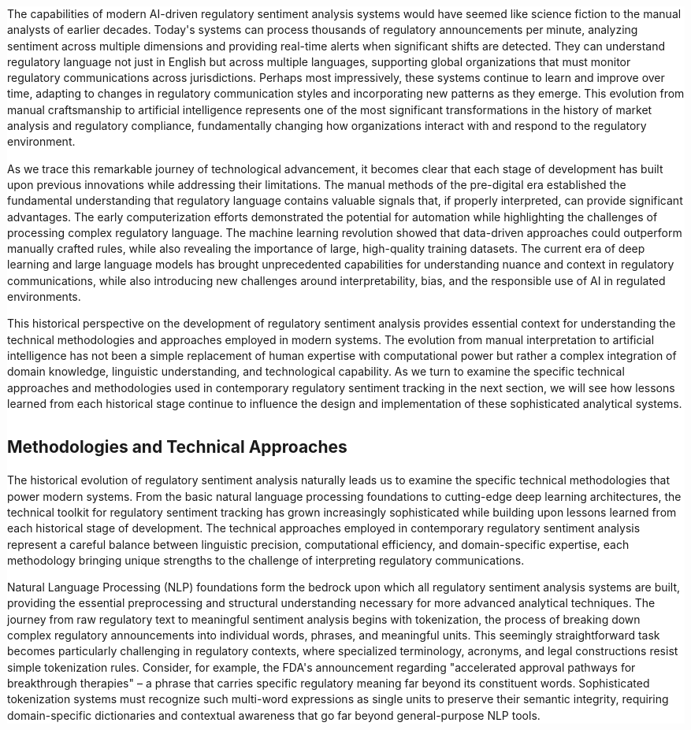 The capabilities of modern AI-driven regulatory sentiment analysis systems would have seemed like science fiction to the manual analysts of earlier decades. Today's systems can process thousands of regulatory announcements per minute, analyzing sentiment across multiple dimensions and providing real-time alerts when significant shifts are detected. They can understand regulatory language not just in English but across multiple languages, supporting global organizations that must monitor regulatory communications across jurisdictions. Perhaps most impressively, these systems continue to learn and improve over time, adapting to changes in regulatory communication styles and incorporating new patterns as they emerge. This evolution from manual craftsmanship to artificial intelligence represents one of the most significant transformations in the history of market analysis and regulatory compliance, fundamentally changing how organizations interact with and respond to the regulatory environment.

As we trace this remarkable journey of technological advancement, it becomes clear that each stage of development has built upon previous innovations while addressing their limitations. The manual methods of the pre-digital era established the fundamental understanding that regulatory language contains valuable signals that, if properly interpreted, can provide significant advantages. The early computerization efforts demonstrated the potential for automation while highlighting the challenges of processing complex regulatory language. The machine learning revolution showed that data-driven approaches could outperform manually crafted rules, while also revealing the importance of large, high-quality training datasets. The current era of deep learning and large language models has brought unprecedented capabilities for understanding nuance and context in regulatory communications, while also introducing new challenges around interpretability, bias, and the responsible use of AI in regulated environments.

This historical perspective on the development of regulatory sentiment analysis provides essential context for understanding the technical methodologies and approaches employed in modern systems. The evolution from manual interpretation to artificial intelligence has not been a simple replacement of human expertise with computational power but rather a complex integration of domain knowledge, linguistic understanding, and technological capability. As we turn to examine the specific technical approaches and methodologies used in contemporary regulatory sentiment tracking in the next section, we will see how lessons learned from each historical stage continue to influence the design and implementation of these sophisticated analytical systems.

## Methodologies and Technical Approaches

The historical evolution of regulatory sentiment analysis naturally leads us to examine the specific technical methodologies that power modern systems. From the basic natural language processing foundations to cutting-edge deep learning architectures, the technical toolkit for regulatory sentiment tracking has grown increasingly sophisticated while building upon lessons learned from each historical stage of development. The technical approaches employed in contemporary regulatory sentiment analysis represent a careful balance between linguistic precision, computational efficiency, and domain-specific expertise, each methodology bringing unique strengths to the challenge of interpreting regulatory communications.

Natural Language Processing (NLP) foundations form the bedrock upon which all regulatory sentiment analysis systems are built, providing the essential preprocessing and structural understanding necessary for more advanced analytical techniques. The journey from raw regulatory text to meaningful sentiment analysis begins with tokenization, the process of breaking down complex regulatory announcements into individual words, phrases, and meaningful units. This seemingly straightforward task becomes particularly challenging in regulatory contexts, where specialized terminology, acronyms, and legal constructions resist simple tokenization rules. Consider, for example, the FDA's announcement regarding "accelerated approval pathways for breakthrough therapies" – a phrase that carries specific regulatory meaning far beyond its constituent words. Sophisticated tokenization systems must recognize such multi-word expressions as single units to preserve their semantic integrity, requiring domain-specific dictionaries and contextual awareness that go far beyond general-purpose NLP tools.
